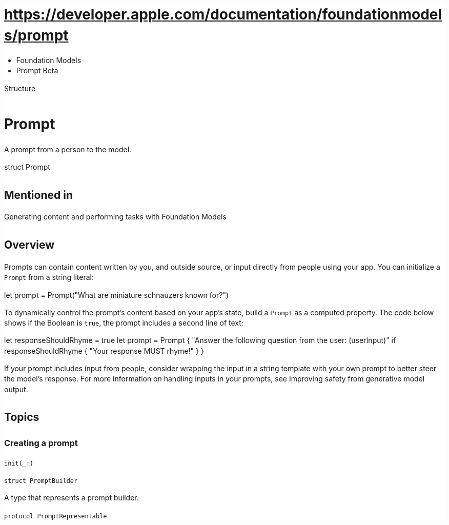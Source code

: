 
# https://developer.apple.com/documentation/foundationmodels/prompt

- Foundation Models
- Prompt Beta

Structure

# Prompt

A prompt from a person to the model.

struct Prompt

## Mentioned in

Generating content and performing tasks with Foundation Models

## Overview

Prompts can contain content written by you, and outside source, or input directly from people using your app. You can initialize a `Prompt` from a string literal:

let prompt = Prompt("What are miniature schnauzers known for?")

To dynamically control the prompt’s content based on your app’s state, build a `Prompt` as a computed property. The code below shows if the Boolean is `true`, the prompt includes a second line of text:

let responseShouldRhyme = true
let prompt = Prompt {
"Answer the following question from the user: \(userInput)"
if responseShouldRhyme {
"Your response MUST rhyme!"
}
}

If your prompt includes input from people, consider wrapping the input in a string template with your own prompt to better steer the model’s response. For more information on handling inputs in your prompts, see Improving safety from generative model output.

## Topics

### Creating a prompt

`init(_:)`

`struct PromptBuilder`

A type that represents a prompt builder.

`protocol PromptRepresentable`
